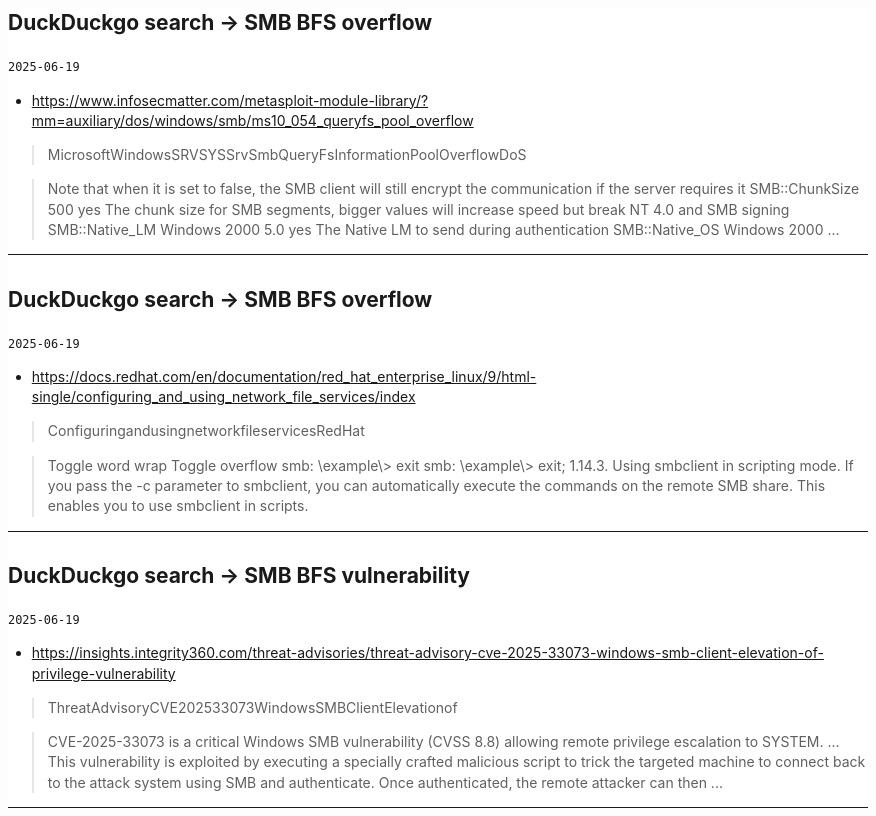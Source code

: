 ## DuckDuckgo search -> SMB BFS overflow
`2025-06-19`

* https://www.infosecmatter.com/metasploit-module-library/?mm=auxiliary/dos/windows/smb/ms10_054_queryfs_pool_overflow

<blockquote>
 MicrosoftWindowsSRVSYSSrvSmbQueryFsInformationPoolOverflowDoS
</blockquote>
<blockquote>
Note that when it is set to false, the SMB client will still encrypt the communication if the server requires it SMB::ChunkSize 500 yes The chunk size for SMB segments, bigger values will increase speed but break NT 4.0 and SMB signing SMB::Native_LM Windows 2000 5.0 yes The Native LM to send during authentication SMB::Native_OS Windows 2000 ...
</blockquote>

---

## DuckDuckgo search -> SMB BFS overflow
`2025-06-19`

* https://docs.redhat.com/en/documentation/red_hat_enterprise_linux/9/html-single/configuring_and_using_network_file_services/index

<blockquote>
 ConfiguringandusingnetworkfileservicesRedHat
</blockquote>
<blockquote>
Toggle word wrap Toggle overflow smb: \example\&gt; exit smb: \example\&gt; exit; 1.14.3. Using smbclient in scripting mode. If you pass the -c parameter to smbclient, you can automatically execute the commands on the remote SMB share. This enables you to use smbclient in scripts.
</blockquote>

---

## DuckDuckgo search -> SMB BFS vulnerability
`2025-06-19`

* https://insights.integrity360.com/threat-advisories/threat-advisory-cve-2025-33073-windows-smb-client-elevation-of-privilege-vulnerability

<blockquote>
 ThreatAdvisoryCVE202533073WindowsSMBClientElevationof
</blockquote>
<blockquote>
CVE-2025-33073 is a critical Windows SMB vulnerability (CVSS 8.8) allowing remote privilege escalation to SYSTEM. ... This vulnerability is exploited by executing a specially crafted malicious script to trick the targeted machine to connect back to the attack system using SMB and authenticate. Once authenticated, the remote attacker can then ...
</blockquote>

---
